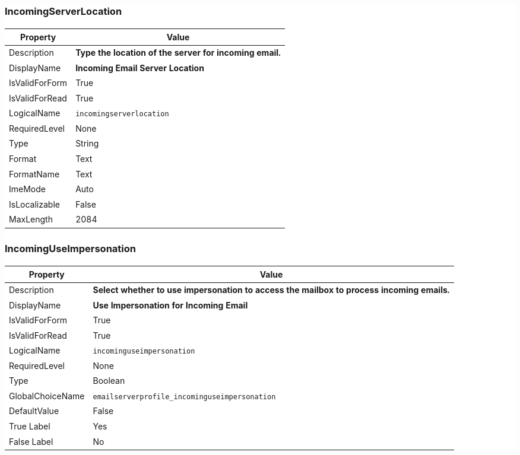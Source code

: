 
### <a name="BKMK_IncomingServerLocation"></a> IncomingServerLocation

|Property|Value|
|---|---|
|Description|**Type the location of the server for incoming email.**|
|DisplayName|**Incoming Email Server Location**|
|IsValidForForm|True|
|IsValidForRead|True|
|LogicalName|`incomingserverlocation`|
|RequiredLevel|None|
|Type|String|
|Format|Text|
|FormatName|Text|
|ImeMode|Auto|
|IsLocalizable|False|
|MaxLength|2084|

### <a name="BKMK_IncomingUseImpersonation"></a> IncomingUseImpersonation

|Property|Value|
|---|---|
|Description|**Select whether to use impersonation to access the mailbox to process incoming emails.**|
|DisplayName|**Use Impersonation for Incoming Email**|
|IsValidForForm|True|
|IsValidForRead|True|
|LogicalName|`incominguseimpersonation`|
|RequiredLevel|None|
|Type|Boolean|
|GlobalChoiceName|`emailserverprofile_incominguseimpersonation`|
|DefaultValue|False|
|True Label|Yes|
|False Label|No|
